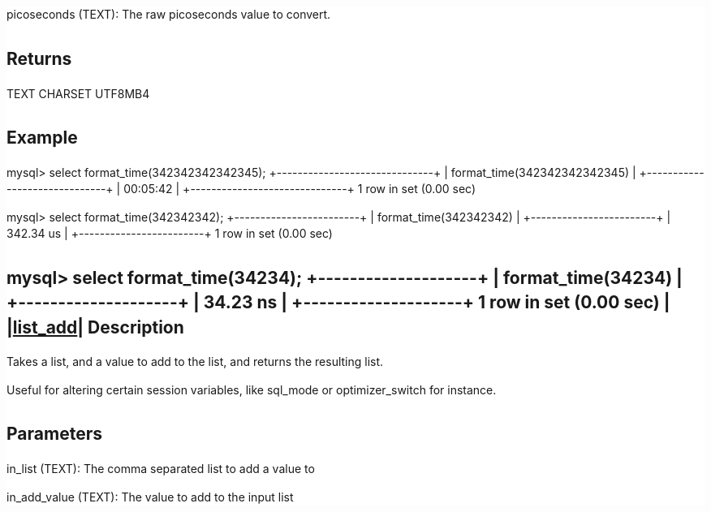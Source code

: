 picoseconds (TEXT):
  The raw picoseconds value to convert.

Returns
-----------

TEXT CHARSET UTF8MB4

Example
-----------

mysql> select format_time(342342342342345);
+------------------------------+
| format_time(342342342342345) |
+------------------------------+
| 00:05:42                     |
+------------------------------+
1 row in set (0.00 sec)

mysql> select format_time(342342342);
+------------------------+
| format_time(342342342) |
+------------------------+
| 342.34 us              |
+------------------------+
1 row in set (0.00 sec)

mysql> select format_time(34234);
+--------------------+
| format_time(34234) |
+--------------------+
| 34.23 ns           |
+--------------------+
1 row in set (0.00 sec)
|
|[list_add](list_add.md)|
Description
-----------

Takes a list, and a value to add to the list, and returns the resulting list.

Useful for altering certain session variables, like sql_mode or optimizer_switch for instance.

Parameters
-----------

in_list (TEXT):
  The comma separated list to add a value to

in_add_value (TEXT):
  The value to add to the input list
